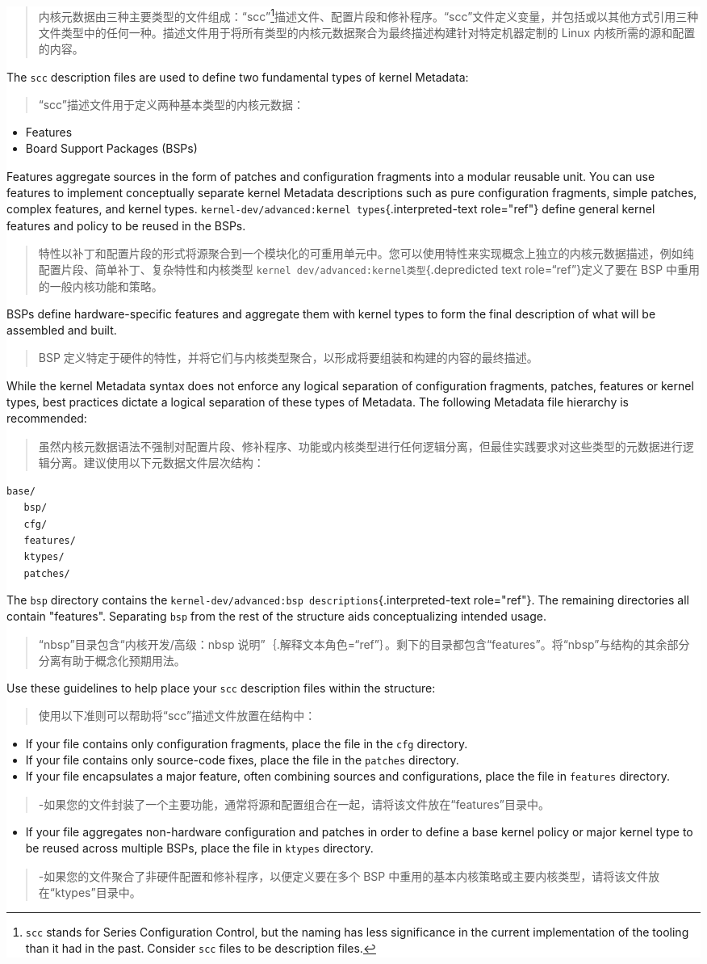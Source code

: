 > 内核元数据由三种主要类型的文件组成：“scc”[^1]描述文件、配置片段和修补程序。“scc”文件定义变量，并包括或以其他方式引用三种文件类型中的任何一种。描述文件用于将所有类型的内核元数据聚合为最终描述构建针对特定机器定制的 Linux 内核所需的源和配置的内容。

The `scc` description files are used to define two fundamental types of kernel Metadata:

> “scc”描述文件用于定义两种基本类型的内核元数据：

- Features
- Board Support Packages (BSPs)

Features aggregate sources in the form of patches and configuration fragments into a modular reusable unit. You can use features to implement conceptually separate kernel Metadata descriptions such as pure configuration fragments, simple patches, complex features, and kernel types. `kernel-dev/advanced:kernel types`{.interpreted-text role="ref"} define general kernel features and policy to be reused in the BSPs.

> 特性以补丁和配置片段的形式将源聚合到一个模块化的可重用单元中。您可以使用特性来实现概念上独立的内核元数据描述，例如纯配置片段、简单补丁、复杂特性和内核类型 `kernel dev/advanced:kernel类型`{.depredicted text role=“ref”}定义了要在 BSP 中重用的一般内核功能和策略。

BSPs define hardware-specific features and aggregate them with kernel types to form the final description of what will be assembled and built.

> BSP 定义特定于硬件的特性，并将它们与内核类型聚合，以形成将要组装和构建的内容的最终描述。

While the kernel Metadata syntax does not enforce any logical separation of configuration fragments, patches, features or kernel types, best practices dictate a logical separation of these types of Metadata. The following Metadata file hierarchy is recommended:

> 虽然内核元数据语法不强制对配置片段、修补程序、功能或内核类型进行任何逻辑分离，但最佳实践要求对这些类型的元数据进行逻辑分离。建议使用以下元数据文件层次结构：

```
base/
   bsp/
   cfg/
   features/
   ktypes/
   patches/
```

The `bsp` directory contains the `kernel-dev/advanced:bsp descriptions`{.interpreted-text role="ref"}. The remaining directories all contain \"features\". Separating `bsp` from the rest of the structure aids conceptualizing intended usage.

> “nbsp”目录包含“内核开发/高级：nbsp 说明”｛.解释文本角色=“ref”｝。剩下的目录都包含“features”。将“nbsp”与结构的其余部分分离有助于概念化预期用法。

Use these guidelines to help place your `scc` description files within the structure:

> 使用以下准则可以帮助将“scc”描述文件放置在结构中：

- If your file contains only configuration fragments, place the file in the `cfg` directory.
- If your file contains only source-code fixes, place the file in the `patches` directory.
- If your file encapsulates a major feature, often combining sources and configurations, place the file in `features` directory.

> -如果您的文件封装了一个主要功能，通常将源和配置组合在一起，请将该文件放在“features”目录中。

- If your file aggregates non-hardware configuration and patches in order to define a base kernel policy or major kernel type to be reused across multiple BSPs, place the file in `ktypes` directory.

> -如果您的文件聚合了非硬件配置和修补程序，以便定义要在多个 BSP 中重用的基本内核策略或主要内核类型，请将该文件放在“ktypes”目录中。


[^1]: `scc` stands for Series Configuration Control, but the naming has less significance in the current implementation of the tooling than it had in the past. Consider `scc` files to be description files.